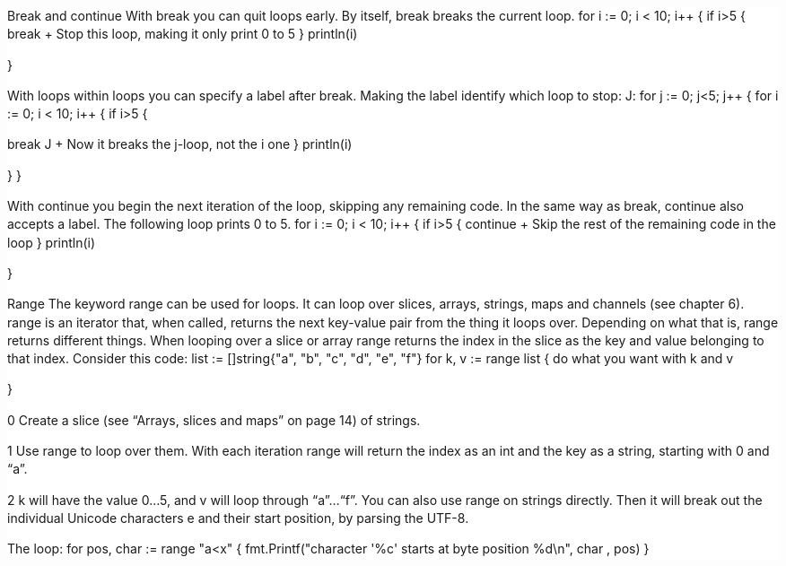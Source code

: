 Break and continue 
With break you can quit loops early. By itself, break breaks the current loop. 
for i := 0; i < 10; i++ { if i>5 { break + Stop this loop, making it only print 0 to 5 } 
println(i) 

} 


With loops within loops you can specify a label after break. Making the label identify which loop to stop: 
J: 	for j := 0; j<5; j++ { 
for i := 0; i < 10; i++ { 
if i>5 { 

break J + Now it breaks the j-loop, not the i one } 
println(i) 

} 
} 

With continue you begin the next iteration of the loop, skipping any remaining code. In the same way as break, continue also accepts a label. The following loop prints 0 to 5. 
for i := 0; i < 10; i++ { if i>5 { continue + Skip the rest of the remaining code in the loop } 
println(i) 

} 

Range 
The keyword range can be used for loops. It can loop over slices, arrays, strings, maps and 
channels 
(see 
chapter 
6). 
range is an iterator that, when called, returns the next key-value pair from the thing it loops over. Depending on what that is, range returns different things. 
When looping over a slice or array range returns the index in the slice as the key and value belonging to that index. Consider this code: 
list := []string{"a", "b", "c", "d", "e", "f"} 
for k, v := range list { 
do what you want with k and v 




} 

0 Create a slice (see “Arrays, slices and maps” on page 14) of strings. 

1 	Use range to loop over them. With each iteration range will return the index as an int and the key as a string, starting with 0 and “a”. 

2 k will have the value 0…5, and v will loop through “a”…“f”. 
You can also use range on strings directly. Then it will break out the individual Unicode characters e 
and their start position, by parsing the UTF-8. 

The loop: 
for pos, char := range "a<x" { fmt.Printf("character '%c' starts at byte position %d\n", char , pos) 
} 

